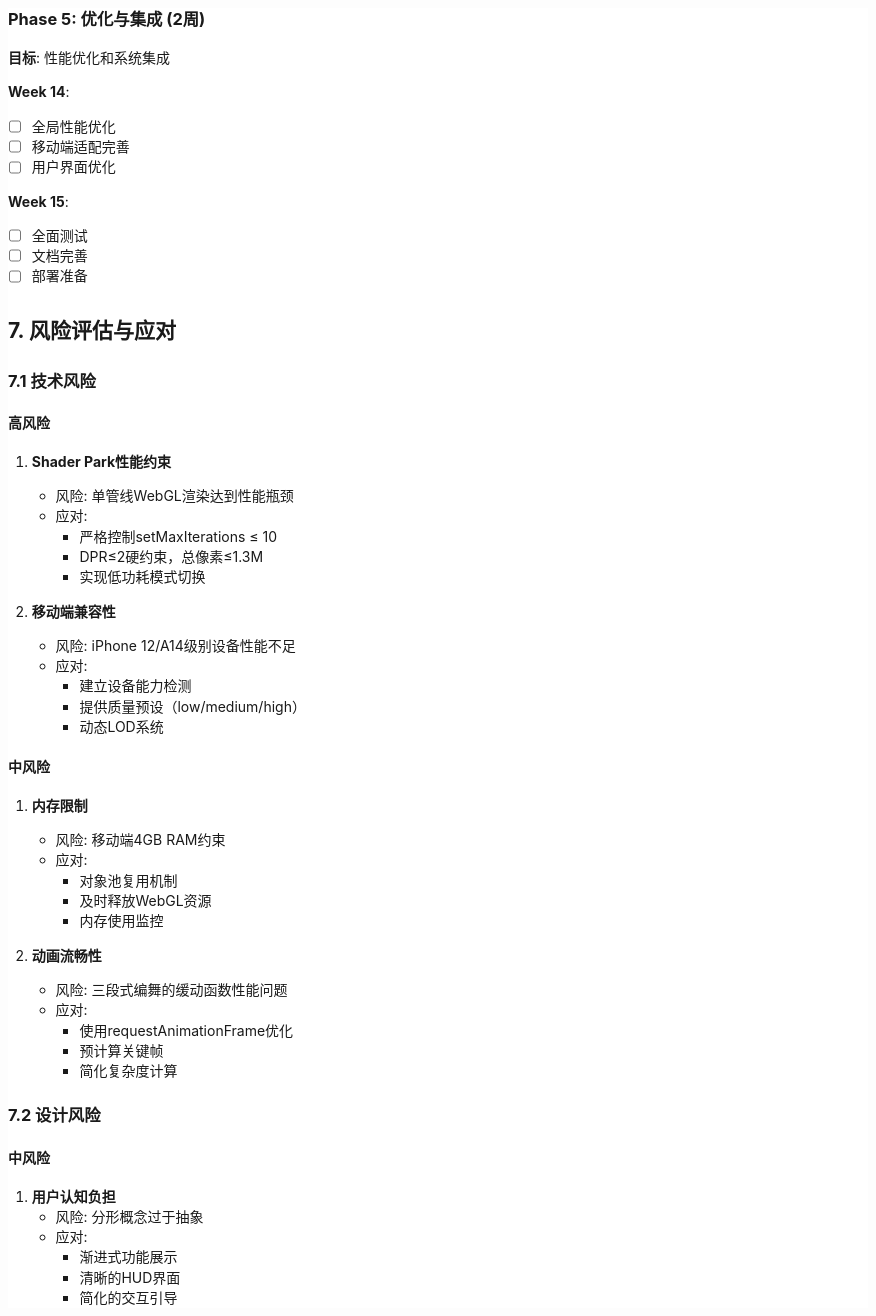 ### Phase 5: 优化与集成 (2周)
**目标**: 性能优化和系统集成

**Week 14**:
- [ ] 全局性能优化
- [ ] 移动端适配完善
- [ ] 用户界面优化

**Week 15**:
- [ ] 全面测试
- [ ] 文档完善
- [ ] 部署准备

## 7. 风险评估与应对

### 7.1 技术风险

#### 高风险
1. **Shader Park性能约束**
   - 风险: 单管线WebGL渲染达到性能瓶颈
   - 应对:
     - 严格控制setMaxIterations ≤ 10
     - DPR≤2硬约束，总像素≤1.3M
     - 实现低功耗模式切换

2. **移动端兼容性**
   - 风险: iPhone 12/A14级别设备性能不足
   - 应对:
     - 建立设备能力检测
     - 提供质量预设（low/medium/high）
     - 动态LOD系统

#### 中风险
1. **内存限制**
   - 风险: 移动端4GB RAM约束
   - 应对:
     - 对象池复用机制
     - 及时释放WebGL资源
     - 内存使用监控

2. **动画流畅性**
   - 风险: 三段式编舞的缓动函数性能问题
   - 应对:
     - 使用requestAnimationFrame优化
     - 预计算关键帧
     - 简化复杂度计算

### 7.2 设计风险

#### 中风险
1. **用户认知负担**
   - 风险: 分形概念过于抽象
   - 应对:
     - 渐进式功能展示
     - 清晰的HUD界面
     - 简化的交互引导
